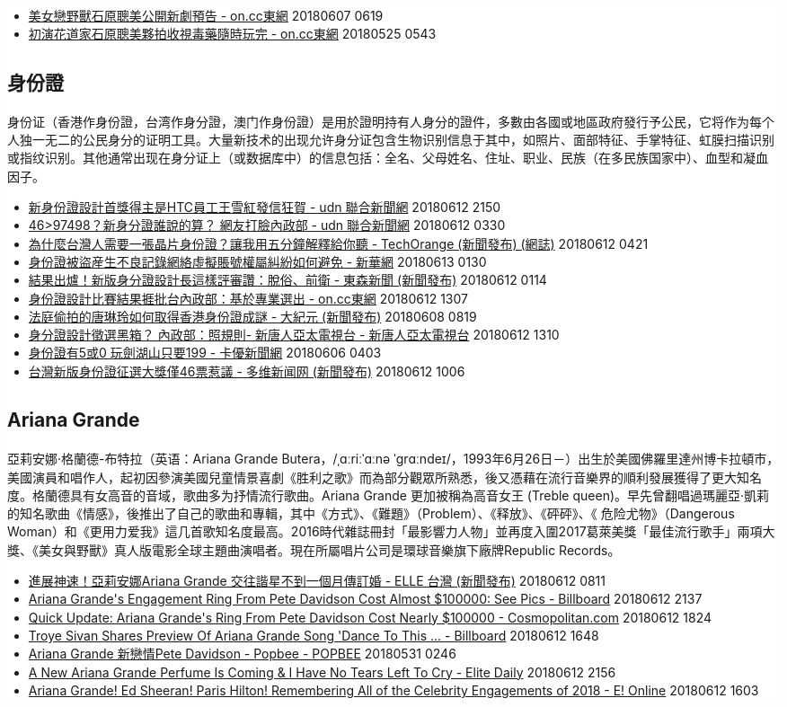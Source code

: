 - [美女戀野獸石原聰美公開新劇預告 - on.cc東網](http://hk.on.cc/hk/bkn/cnt/entertainment/20180607/bkn-20180607135715845-0607_00862_001.html "美女戀野獸石原聰美公開新劇預告 - on.cc東網") 20180607 0619
- [初演花道家石原聰美夥拍收視毒藥隨時玩完 - on.cc東網](http://hk.on.cc/hk/bkn/cnt/entertainment/20180525/bkn-20180525123032521-0525_00862_001.html "初演花道家石原聰美夥拍收視毒藥隨時玩完 - on.cc東網") 20180525 0543

## 身份證

身份证（香港作身份證，台湾作身分證，澳门作身份證）是用於證明持有人身分的證件，多數由各國或地區政府發行予公民，它将作为每个人独一无二的公民身分的证明工具。大量新技术的出现允许身分证包含生物识别信息于其中，如照片、面部特征、手掌特征、虹膜扫描识别或指纹识别。其他通常出现在身分证上（或数据库中）的信息包括：全名、父母姓名、住址、职业、民族（在多民族国家中）、血型和凝血因子。
- [新身份證設計首獎得主是HTC員工王雪紅發信狂賀 - udn 聯合新聞網](https://udn.com/news/story/6656/3195660 "新身份證設計首獎得主是HTC員工王雪紅發信狂賀 - udn 聯合新聞網") 20180612 2150
- [46>97498？新身分證誰說的算？ 網友打臉內政部 - udn 聯合新聞網](https://udn.com/news/story/7266/3193804 "46>97498？新身分證誰說的算？ 網友打臉內政部 - udn 聯合新聞網") 20180612 0330
- [為什麼台灣人需要一張晶片身份證？讓我用五分鐘解釋給你聽 - TechOrange (新聞發布) (網誌)](https://buzzorange.com/techorange/2018/06/12/idrntify-resign/ "為什麼台灣人需要一張晶片身份證？讓我用五分鐘解釋給你聽 - TechOrange (新聞發布) (網誌)") 20180612 0421
- [身份證被盜産生不良記錄網絡虛擬賬號權屬糾紛如何避免 - 新華網](http://big5.xinhuanet.com/gate/big5/www.xinhuanet.com/legal/2018-06/13/c_1122976602.htm "身份證被盜産生不良記錄網絡虛擬賬號權屬糾紛如何避免 - 新華網") 20180613 0130
- [結果出爐！新版身分證設計長這樣評審讚：脫俗、前衛 - 東森新聞 (新聞發布)](https://news.ebc.net.tw/news.php?nid=116275 "結果出爐！新版身分證設計長這樣評審讚：脫俗、前衛 - 東森新聞 (新聞發布)") 20180612 0114
- [身份證設計比賽結果捱批台內政部：基於專業選出 - on.cc東網](http://hk.on.cc/tw/bkn/cnt/news/20180612/bkntw-20180612210220424-0612_04011_001.html "身份證設計比賽結果捱批台內政部：基於專業選出 - on.cc東網") 20180612 1307
- [法庭偷拍的唐琳玲如何取得香港身份證成謎 - 大紀元 (新聞發布)](http://www.epochtimes.com/b5/18/6/8/n10466645.htm "法庭偷拍的唐琳玲如何取得香港身份證成謎 - 大紀元 (新聞發布)") 20180608 0819
- [身分證設計徵選黑箱？ 內政部：照規則- 新唐人亞太電視台 - 新唐人亞太電視台](http://www.ntdtv.com.tw/b5/20180612/video/223417.html?%E8%BA%AB%E5%88%86%E8%AD%89%E8%A8%AD%E8%A8%88%E5%BE%B5%E9%81%B8%E9%BB%91%E7%AE%B1%EF%BC%9F%20%E5%85%A7%E6%94%BF%E9%83%A8%EF%BC%9A%E7%85%A7%E8%A6%8F%E5%89%87 "身分證設計徵選黑箱？ 內政部：照規則- 新唐人亞太電視台 - 新唐人亞太電視台") 20180612 1310
- [身份證有5或0 玩劍湖山只要199 - 卡優新聞網](http://www.cardu.com.tw/bonus/detail.php?17543 "身份證有5或0 玩劍湖山只要199 - 卡優新聞網") 20180606 0403
- [台灣新版身份證征選大獎僅46票惹議 - 多维新闻网 (新聞發布)](http://news.dwnews.com/taiwan/big5/news/2018-06-12/60063978.html "台灣新版身份證征選大獎僅46票惹議 - 多维新闻网 (新聞發布)") 20180612 1006

## Ariana Grande

亞莉安娜·格蘭德-布特拉（英语：Ariana Grande Butera，/ˌɑːriːˈɑːnə ˈɡrɑːndeɪ/，1993年6月26日－）出生於美國佛羅里達州博卡拉頓市，美國演員和唱作人，起初因參演美國兒童情景喜劇《胜利之歌》而為部分觀眾所熟悉，後又憑藉在流行音樂界的順利發展獲得了更大知名度。格蘭德具有女高音的音域，歌曲多为抒情流行歌曲。Ariana Grande 更加被稱為高音女王 (Treble queen)。早先曾翻唱過瑪麗亞·凱莉的知名歌曲《情感》，後推出了自己的歌曲和專輯，其中《方式》、《難題》（Problem）、《释放》、《砰砰》、《 危险尤物》（Dangerous Woman）和《更用力爱我》這几首歌知名度最高。2016時代雜誌冊封「最影響力人物」並再度入圍2017葛萊美獎「最佳流行歌手」兩項大獎、《美女與野獸》真人版電影全球主題曲演唱者。現在所屬唱片公司是環球音樂旗下廠牌Republic Records。
- [進展神速！亞莉安娜Ariana Grande 交往諧星不到一個月傳訂婚 - ELLE 台灣 (新聞發布)](https://www.elle.com/tw/entertainment/gossip/g21271224/ariana-grande-pete-davidson-engaged-after-weeks-of-dating/ "進展神速！亞莉安娜Ariana Grande 交往諧星不到一個月傳訂婚 - ELLE 台灣 (新聞發布)") 20180612 0811
- [Ariana Grande's Engagement Ring From Pete Davidson Cost Almost $100000: See Pics - Billboard](https://www.billboard.com/articles/columns/pop/8460682/ariana-grande-engagement-ring-details-pete-davidson "Ariana Grande's Engagement Ring From Pete Davidson Cost Almost $100000: See Pics - Billboard") 20180612 2137
- [Quick Update: Ariana Grande's Ring From Pete Davidson Cost Nearly $100000 - Cosmopolitan.com](https://www.cosmopolitan.com/entertainment/a21282597/ariana-grande-engagement-ring/ "Quick Update: Ariana Grande's Ring From Pete Davidson Cost Nearly $100000 - Cosmopolitan.com") 20180612 1824
- [Troye Sivan Shares Preview Of Ariana Grande Song 'Dance To This ... - Billboard](https://www.billboard.com/articles/columns/pop/8460617/troye-sivan-shares-preview-ariana-grande-dance-to-this "Troye Sivan Shares Preview Of Ariana Grande Song 'Dance To This ... - Billboard") 20180612 1648
- [Ariana Grande 新戀情Pete Davidson - Popbee - POPBEE](https://popbee.com/celebrities/celebrities-news/ariana-grande-and-pete-davidson-make-their-relationship-instagram-official/ "Ariana Grande 新戀情Pete Davidson - Popbee - POPBEE") 20180531 0246
- [A New Ariana Grande Perfume Is Coming & I Have No Tears Left To Cry - Elite Daily](https://www.elitedaily.com/p/a-new-ariana-grande-perfume-is-coming-i-have-no-tears-left-to-cry-9379240 "A New Ariana Grande Perfume Is Coming & I Have No Tears Left To Cry - Elite Daily") 20180612 2156
- [Ariana Grande! Ed Sheeran! Paris Hilton! Remembering All of the Celebrity Engagements of 2018 - E! Online](https://www.eonline.com/news/943385/ariana-grande-ed-sheeran-paris-hilton-remembering-all-of-the-celebrity-engagements-of-2018 "Ariana Grande! Ed Sheeran! Paris Hilton! Remembering All of the Celebrity Engagements of 2018 - E! Online") 20180612 1603